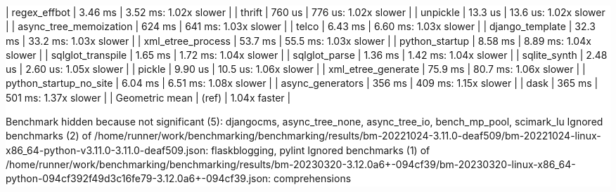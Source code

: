 | regex_effbot            | 3.46 ms                                                | 3.52 ms: 1.02x slower                                                  |
| thrift                  | 760 us                                                 | 776 us: 1.02x slower                                                   |
| unpickle                | 13.3 us                                                | 13.6 us: 1.02x slower                                                  |
| async_tree_memoization  | 624 ms                                                 | 641 ms: 1.03x slower                                                   |
| telco                   | 6.43 ms                                                | 6.60 ms: 1.03x slower                                                  |
| django_template         | 32.3 ms                                                | 33.2 ms: 1.03x slower                                                  |
| xml_etree_process       | 53.7 ms                                                | 55.5 ms: 1.03x slower                                                  |
| python_startup          | 8.58 ms                                                | 8.89 ms: 1.04x slower                                                  |
| sqlglot_transpile       | 1.65 ms                                                | 1.72 ms: 1.04x slower                                                  |
| sqlglot_parse           | 1.36 ms                                                | 1.42 ms: 1.04x slower                                                  |
| sqlite_synth            | 2.48 us                                                | 2.60 us: 1.05x slower                                                  |
| pickle                  | 9.90 us                                                | 10.5 us: 1.06x slower                                                  |
| xml_etree_generate      | 75.9 ms                                                | 80.7 ms: 1.06x slower                                                  |
| python_startup_no_site  | 6.04 ms                                                | 6.51 ms: 1.08x slower                                                  |
| async_generators        | 356 ms                                                 | 409 ms: 1.15x slower                                                   |
| dask                    | 365 ms                                                 | 501 ms: 1.37x slower                                                   |
| Geometric mean          | (ref)                                                  | 1.04x faster                                                           |

Benchmark hidden because not significant (5): djangocms, async_tree_none, async_tree_io, bench_mp_pool, scimark_lu
Ignored benchmarks (2) of /home/runner/work/benchmarking/benchmarking/results/bm-20221024-3.11.0-deaf509/bm-20221024-linux-x86_64-python-v3.11.0-3.11.0-deaf509.json: flaskblogging, pylint
Ignored benchmarks (1) of /home/runner/work/benchmarking/benchmarking/results/bm-20230320-3.12.0a6+-094cf39/bm-20230320-linux-x86_64-python-094cf392f49d3c16fe79-3.12.0a6+-094cf39.json: comprehensions
